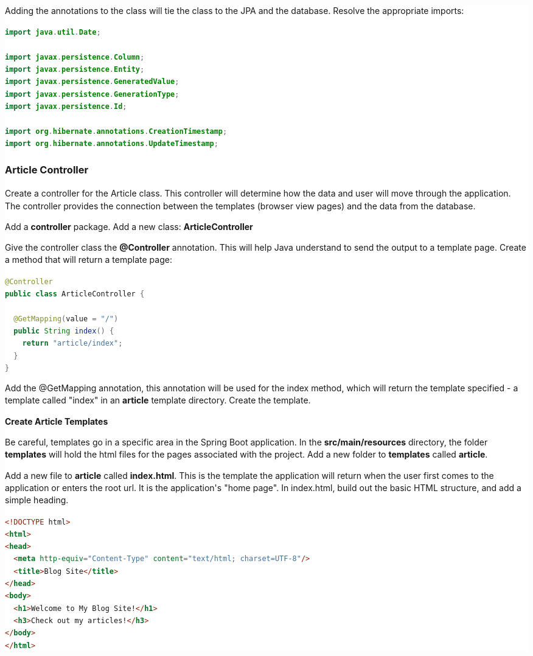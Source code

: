 Adding the annotations to the class will tie the class to the JPA and the database. Resolve the appropriate imports: 

```java
import java.util.Date;

import javax.persistence.Column;
import javax.persistence.Entity;
import javax.persistence.GeneratedValue;
import javax.persistence.GenerationType;
import javax.persistence.Id;

import org.hibernate.annotations.CreationTimestamp;
import org.hibernate.annotations.UpdateTimestamp;
```

### Article Controller

Create a controller for the Article class. This controller will determine how the data and user will move through the application.  The controller provides the connection between the templates (browser view pages) and the data from the database.

Add a **controller** package.
Add a new class: **ArticleController**

Give the controller class the **@Controller** annotation.  This will help Java understand to send the output to a template page. Create a method that will return a template page: 

```java
@Controller
public class ArticleController {
  
  @GetMapping(value = "/")
  public String index() {
    return "article/index";
  }
}
```

Add the @GetMapping annotation, this annotation will be used for the index method, which will return the template specified - a template called "index" in an **article** template directory.  Create the template.

**Create Article Templates**

Be careful, templates go in a specific area in the Spring Boot application. In the **src/main/resources** directory, the folder **templates** will hold the html files for the pages associated with the project. Add a new folder to **templates** called **article**.

Add a new file to **article** called **index.html**.  This is the template the application will return when the user first comes to the application or enters the root url.  It is the application's "home page". In index.html, build out the basic HTML structure, and add a simple heading.

```html
<!DOCTYPE html>
<html>
<head>
  <meta http-equiv="Content-Type" content="text/html; charset=UTF-8"/>
  <title>Blog Site</title>
</head>
<body>
  <h1>Welcome to My Blog Site!</h1>
  <h3>Check out my articles!</h3>
</body>
</html>
```
